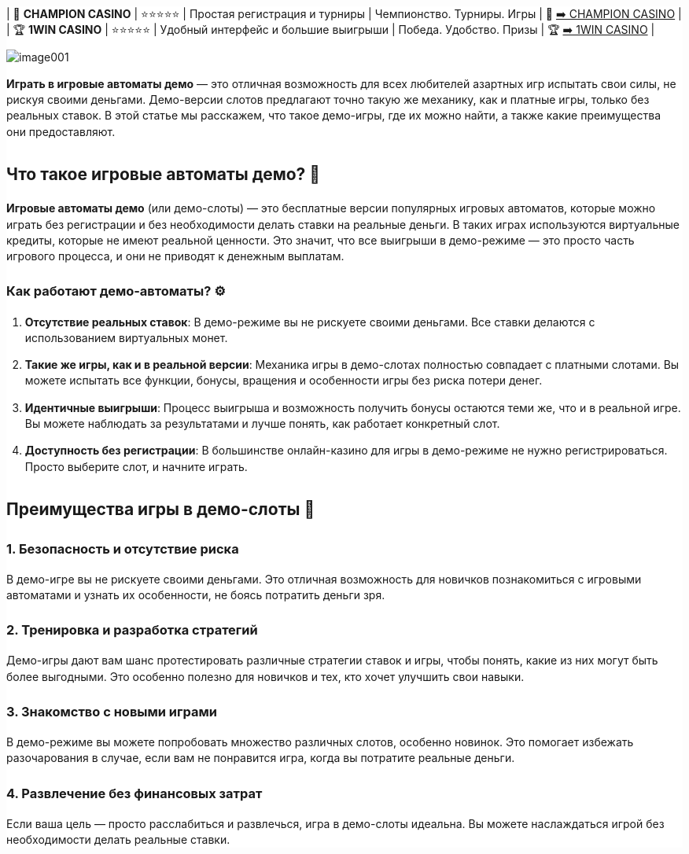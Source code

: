 | 🏅 **CHAMPION CASINO**  | ⭐⭐⭐⭐⭐                   | Простая регистрация и турниры         | Чемпионство. Турниры. Игры  | 🏅 [➡️ CHAMPION CASINO](https://champcasino.ink/pobeda/doa-hats?p80412p305331p112c) |
| 🏆 **1WIN CASINO**      | ⭐⭐⭐⭐⭐                   | Удобный интерфейс и большие выигрыши  | Победа. Удобство. Призы     | 🏆 [➡️ 1WIN CASINO](https://brandplay.link/6F5VqbyZ)      |


![image001](https://github.com/user-attachments/assets/6e03d7b9-9f24-4ccc-a928-7e9cab851a06)

**Играть в игровые автоматы демо** — это отличная возможность для всех любителей азартных игр испытать свои силы, не рискуя своими деньгами. Демо-версии слотов предлагают точно такую же механику, как и платные игры, только без реальных ставок. В этой статье мы расскажем, что такое демо-игры, где их можно найти, а также какие преимущества они предоставляют.

## Что такое игровые автоматы демо? 🧐

**Игровые автоматы демо** (или демо-слоты) — это бесплатные версии популярных игровых автоматов, которые можно играть без регистрации и без необходимости делать ставки на реальные деньги. В таких играх используются виртуальные кредиты, которые не имеют реальной ценности. Это значит, что все выигрыши в демо-режиме — это просто часть игрового процесса, и они не приводят к денежным выплатам.

### Как работают демо-автоматы? ⚙️

1. **Отсутствие реальных ставок**: В демо-режиме вы не рискуете своими деньгами. Все ставки делаются с использованием виртуальных монет.
   
2. **Такие же игры, как и в реальной версии**: Механика игры в демо-слотах полностью совпадает с платными слотами. Вы можете испытать все функции, бонусы, вращения и особенности игры без риска потери денег.

3. **Идентичные выигрыши**: Процесс выигрыша и возможность получить бонусы остаются теми же, что и в реальной игре. Вы можете наблюдать за результатами и лучше понять, как работает конкретный слот.

4. **Доступность без регистрации**: В большинстве онлайн-казино для игры в демо-режиме не нужно регистрироваться. Просто выберите слот, и начните играть.

## Преимущества игры в демо-слоты 🎯

### 1. **Безопасность и отсутствие риска**
   В демо-игре вы не рискуете своими деньгами. Это отличная возможность для новичков познакомиться с игровыми автоматами и узнать их особенности, не боясь потратить деньги зря.

### 2. **Тренировка и разработка стратегий**
   Демо-игры дают вам шанс протестировать различные стратегии ставок и игры, чтобы понять, какие из них могут быть более выгодными. Это особенно полезно для новичков и тех, кто хочет улучшить свои навыки.

### 3. **Знакомство с новыми играми**
   В демо-режиме вы можете попробовать множество различных слотов, особенно новинок. Это помогает избежать разочарования в случае, если вам не понравится игра, когда вы потратите реальные деньги.

### 4. **Развлечение без финансовых затрат**
   Если ваша цель — просто расслабиться и развлечься, игра в демо-слоты идеальна. Вы можете наслаждаться игрой без необходимости делать реальные ставки.
